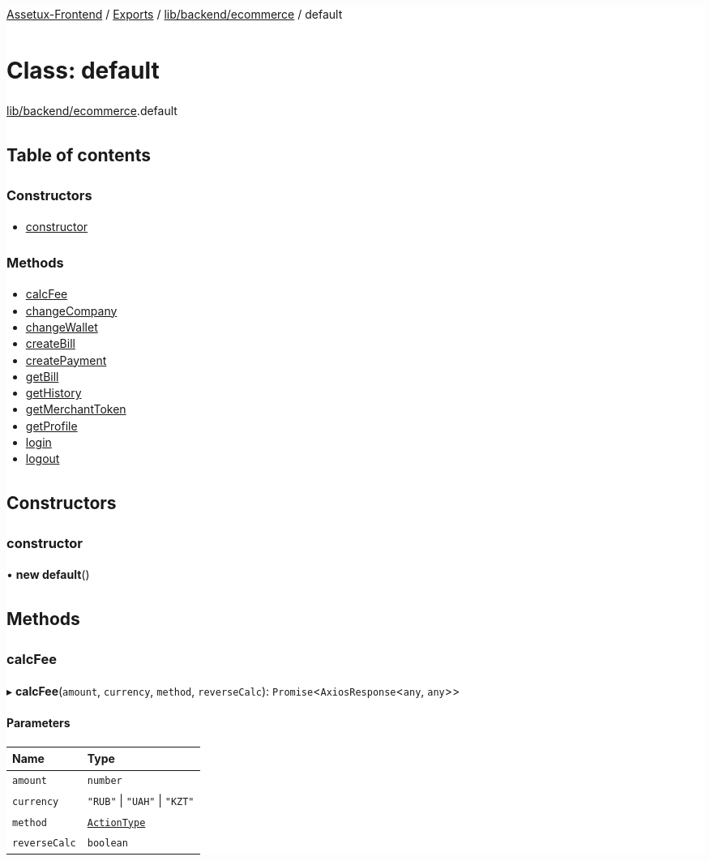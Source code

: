 [Assetux-Frontend](../README.md) / [Exports](../modules.md) / [lib/backend/ecommerce](../modules/lib_backend_ecommerce.md) / default

# Class: default

[lib/backend/ecommerce](../modules/lib_backend_ecommerce.md).default

## Table of contents

### Constructors

- [constructor](lib_backend_ecommerce.default.md#constructor)

### Methods

- [calcFee](lib_backend_ecommerce.default.md#calcfee)
- [changeCompany](lib_backend_ecommerce.default.md#changecompany)
- [changeWallet](lib_backend_ecommerce.default.md#changewallet)
- [createBill](lib_backend_ecommerce.default.md#createbill)
- [createPayment](lib_backend_ecommerce.default.md#createpayment)
- [getBill](lib_backend_ecommerce.default.md#getbill)
- [getHistory](lib_backend_ecommerce.default.md#gethistory)
- [getMerchantToken](lib_backend_ecommerce.default.md#getmerchanttoken)
- [getProfile](lib_backend_ecommerce.default.md#getprofile)
- [login](lib_backend_ecommerce.default.md#login)
- [logout](lib_backend_ecommerce.default.md#logout)

## Constructors

### constructor

• **new default**()

## Methods

### calcFee

▸ **calcFee**(`amount`, `currency`, `method`, `reverseCalc`): `Promise`<`AxiosResponse`<`any`, `any`\>\>

#### Parameters

| Name | Type |
| :------ | :------ |
| `amount` | `number` |
| `currency` | ``"RUB"`` \| ``"UAH"`` \| ``"KZT"`` |
| `method` | [`ActionType`](../modules/lib_redux_crypto_types_crypto.md#actiontype) |
| `reverseCalc` | `boolean` |
